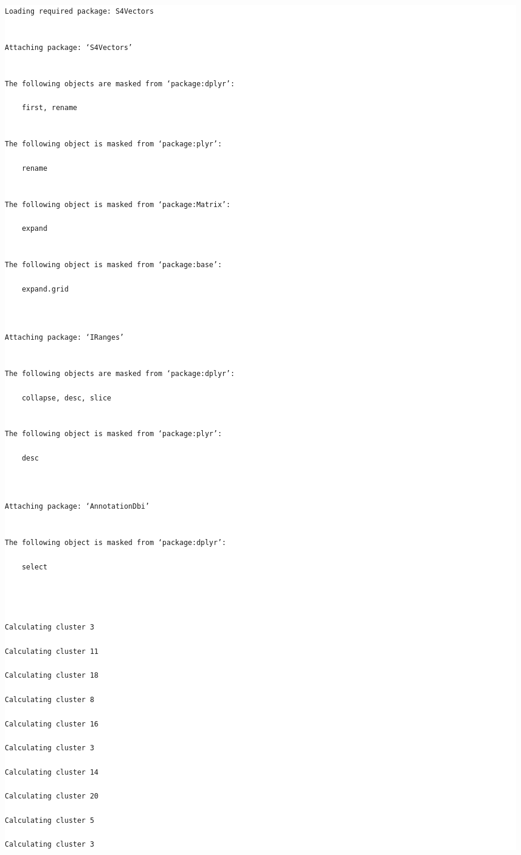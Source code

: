     Loading required package: S4Vectors
    
    
    Attaching package: ‘S4Vectors’
    
    
    The following objects are masked from ‘package:dplyr’:
    
        first, rename
    
    
    The following object is masked from ‘package:plyr’:
    
        rename
    
    
    The following object is masked from ‘package:Matrix’:
    
        expand
    
    
    The following object is masked from ‘package:base’:
    
        expand.grid
    
    
    
    Attaching package: ‘IRanges’
    
    
    The following objects are masked from ‘package:dplyr’:
    
        collapse, desc, slice
    
    
    The following object is masked from ‘package:plyr’:
    
        desc
    
    
    
    Attaching package: ‘AnnotationDbi’
    
    
    The following object is masked from ‘package:dplyr’:
    
        select
    
    
    
    
    Calculating cluster 3
    
    Calculating cluster 11
    
    Calculating cluster 18
    
    Calculating cluster 8
    
    Calculating cluster 16
    
    Calculating cluster 3
    
    Calculating cluster 14
    
    Calculating cluster 20
    
    Calculating cluster 5
    
    Calculating cluster 3
    
